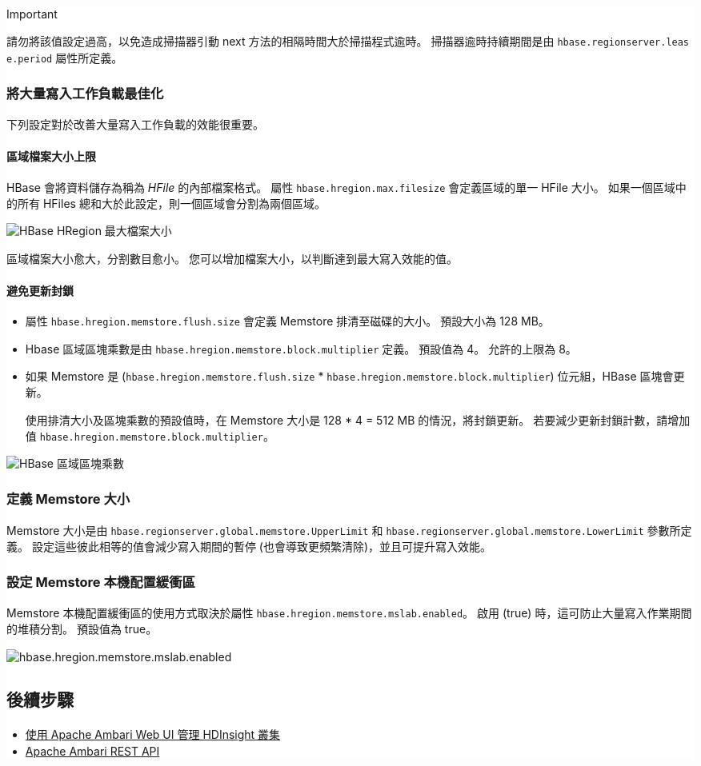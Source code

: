 > [!IMPORTANT]  
> 請勿將該值設定過高，以免造成掃描器引動 next 方法的相隔時間大於掃描程式逾時。 掃描器逾時持續期間是由 `hbase.regionserver.lease.period` 屬性所定義。


### <a name="optimize-write-heavy-workloads"></a>將大量寫入工作負載最佳化

下列設定對於改善大量寫入工作負載的效能很重要。


#### <a name="maximum-region-file-size"></a>區域檔案大小上限

HBase 會將資料儲存為稱為 *HFile* 的內部檔案格式。 屬性 `hbase.hregion.max.filesize` 會定義區域的單一 HFile 大小。  如果一個區域中的所有 HFiles 總和大於此設定，則一個區域會分割為兩個區域。
 
![HBase HRegion 最大檔案大小](./media/hdinsight-changing-configs-via-ambari/hbase-hregion-max-filesize.png)

區域檔案大小愈大，分割數目愈小。 您可以增加檔案大小，以判斷達到最大寫入效能的值。


#### <a name="avoid-update-blocking"></a>避免更新封鎖

* 屬性 `hbase.hregion.memstore.flush.size` 會定義 Memstore 排清至磁碟的大小。 預設大小為 128 MB。

* Hbase 區域區塊乘數是由 `hbase.hregion.memstore.block.multiplier` 定義。 預設值為 4。 允許的上限為 8。

* 如果 Memstore 是 (`hbase.hregion.memstore.flush.size` * `hbase.hregion.memstore.block.multiplier`) 位元組，HBase 區塊會更新。

    使用排清大小及區塊乘數的預設值時，在 Memstore 大小是 128 * 4 = 512 MB 的情況，將封鎖更新。 若要減少更新封鎖計數，請增加值 `hbase.hregion.memstore.block.multiplier`。

![HBase 區域區塊乘數](./media/hdinsight-changing-configs-via-ambari/hbase-hregion-memstore-block-multiplier.png)


### <a name="define-memstore-size"></a>定義 Memstore 大小

Memstore 大小是由 `hbase.regionserver.global.memstore.UpperLimit` 和 `hbase.regionserver.global.memstore.LowerLimit` 參數所定義。 設定這些彼此相等的值會減少寫入期間的暫停 (也會導致更頻繁清除)，並且可提升寫入效能。


### <a name="set-memstore-local-allocation-buffer"></a>設定 Memstore 本機配置緩衝區

Memstore 本機配置緩衝區的使用方式取決於屬性 `hbase.hregion.memstore.mslab.enabled`。 啟用 (true) 時，這可防止大量寫入作業期間的堆積分割。 預設值為 true。
 
![hbase.hregion.memstore.mslab.enabled](./media/hdinsight-changing-configs-via-ambari/hbase-hregion-memstore-mslab-enabled.png)


## <a name="next-steps"></a>後續步驟

* [使用 Apache Ambari Web UI 管理 HDInsight 叢集](hdinsight-hadoop-manage-ambari.md)
* [Apache Ambari REST API](hdinsight-hadoop-manage-ambari-rest-api.md)
